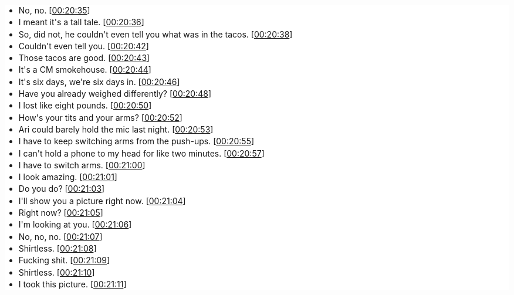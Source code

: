 *  No, no. [[00:20:35](https://www.youtube.com/watch?v=30-827tF_Nk&t=1235.76s)]
*  I meant it's a tall tale. [[00:20:36](https://www.youtube.com/watch?v=30-827tF_Nk&t=1236.76s)]
*  So, did not, he couldn't even tell you what was in the tacos. [[00:20:38](https://www.youtube.com/watch?v=30-827tF_Nk&t=1238.76s)]
*  Couldn't even tell you. [[00:20:42](https://www.youtube.com/watch?v=30-827tF_Nk&t=1242.76s)]
*  Those tacos are good. [[00:20:43](https://www.youtube.com/watch?v=30-827tF_Nk&t=1243.76s)]
*  It's a CM smokehouse. [[00:20:44](https://www.youtube.com/watch?v=30-827tF_Nk&t=1244.76s)]
*  It's six days, we're six days in. [[00:20:46](https://www.youtube.com/watch?v=30-827tF_Nk&t=1246.76s)]
*  Have you already weighed differently? [[00:20:48](https://www.youtube.com/watch?v=30-827tF_Nk&t=1248.76s)]
*  I lost like eight pounds. [[00:20:50](https://www.youtube.com/watch?v=30-827tF_Nk&t=1250.76s)]
*  How's your tits and your arms? [[00:20:52](https://www.youtube.com/watch?v=30-827tF_Nk&t=1252.76s)]
*  Ari could barely hold the mic last night. [[00:20:53](https://www.youtube.com/watch?v=30-827tF_Nk&t=1253.76s)]
*  I have to keep switching arms from the push-ups. [[00:20:55](https://www.youtube.com/watch?v=30-827tF_Nk&t=1255.76s)]
*  I can't hold a phone to my head for like two minutes. [[00:20:57](https://www.youtube.com/watch?v=30-827tF_Nk&t=1257.76s)]
*  I have to switch arms. [[00:21:00](https://www.youtube.com/watch?v=30-827tF_Nk&t=1260.76s)]
*  I look amazing. [[00:21:01](https://www.youtube.com/watch?v=30-827tF_Nk&t=1261.76s)]
*  Do you do? [[00:21:03](https://www.youtube.com/watch?v=30-827tF_Nk&t=1263.76s)]
*  I'll show you a picture right now. [[00:21:04](https://www.youtube.com/watch?v=30-827tF_Nk&t=1264.76s)]
*  Right now? [[00:21:05](https://www.youtube.com/watch?v=30-827tF_Nk&t=1265.76s)]
*  I'm looking at you. [[00:21:06](https://www.youtube.com/watch?v=30-827tF_Nk&t=1266.76s)]
*  No, no, no. [[00:21:07](https://www.youtube.com/watch?v=30-827tF_Nk&t=1267.76s)]
*  Shirtless. [[00:21:08](https://www.youtube.com/watch?v=30-827tF_Nk&t=1268.76s)]
*  Fucking shit. [[00:21:09](https://www.youtube.com/watch?v=30-827tF_Nk&t=1269.76s)]
*  Shirtless. [[00:21:10](https://www.youtube.com/watch?v=30-827tF_Nk&t=1270.76s)]
*  I took this picture. [[00:21:11](https://www.youtube.com/watch?v=30-827tF_Nk&t=1271.76s)]
